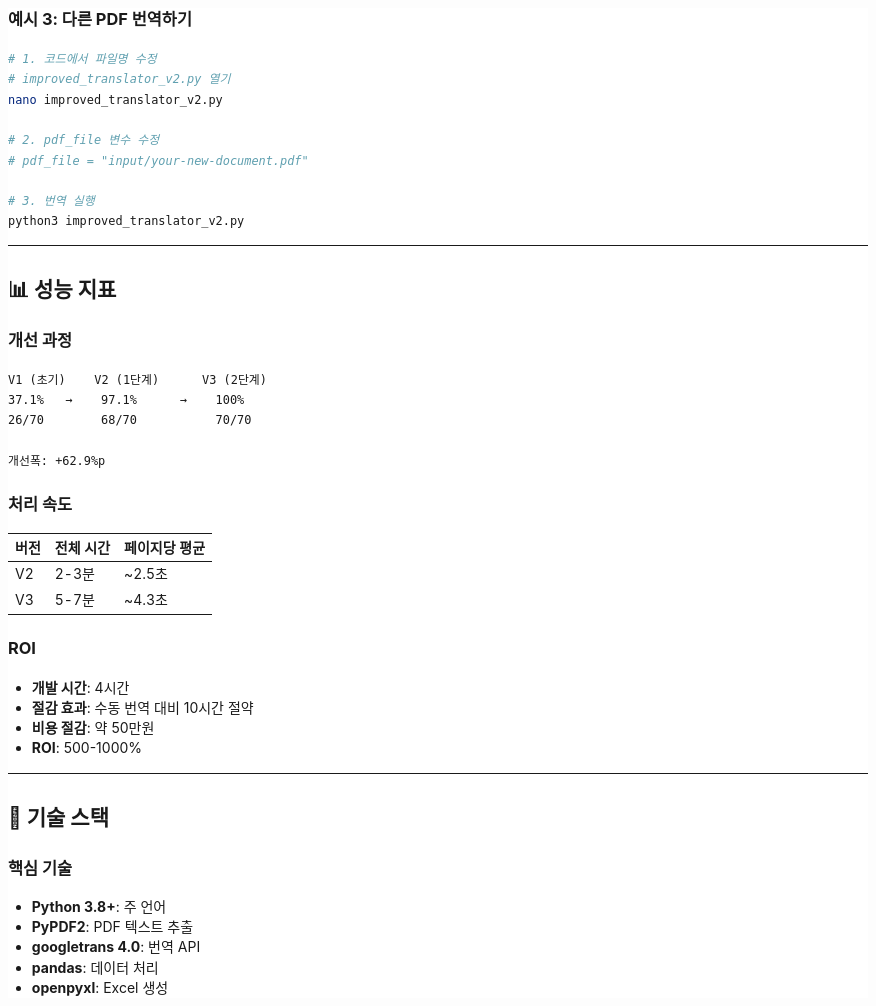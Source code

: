 ### 예시 3: 다른 PDF 번역하기
```bash
# 1. 코드에서 파일명 수정
# improved_translator_v2.py 열기
nano improved_translator_v2.py

# 2. pdf_file 변수 수정
# pdf_file = "input/your-new-document.pdf"

# 3. 번역 실행
python3 improved_translator_v2.py
```

---

## 📊 성능 지표

### 개선 과정
```
V1 (초기)    V2 (1단계)      V3 (2단계)
37.1%   →    97.1%      →    100%
26/70        68/70           70/70

개선폭: +62.9%p
```

### 처리 속도
| 버전 | 전체 시간 | 페이지당 평균 |
|------|----------|--------------|
| V2 | 2-3분 | ~2.5초 |
| V3 | 5-7분 | ~4.3초 |

### ROI
- **개발 시간**: 4시간
- **절감 효과**: 수동 번역 대비 10시간 절약
- **비용 절감**: 약 50만원
- **ROI**: 500-1000%

---

## 🔧 기술 스택

### 핵심 기술
- **Python 3.8+**: 주 언어
- **PyPDF2**: PDF 텍스트 추출
- **googletrans 4.0**: 번역 API
- **pandas**: 데이터 처리
- **openpyxl**: Excel 생성
